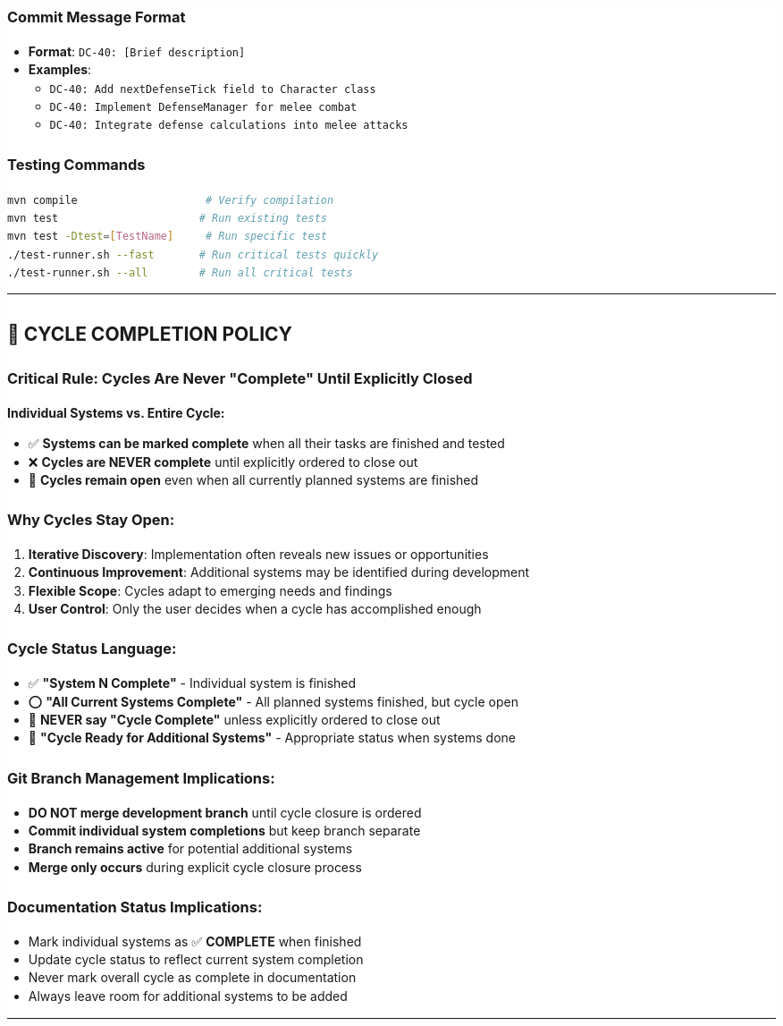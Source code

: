 ### Commit Message Format
- **Format**: `DC-40: [Brief description]`
- **Examples**: 
  - `DC-40: Add nextDefenseTick field to Character class`
  - `DC-40: Implement DefenseManager for melee combat`
  - `DC-40: Integrate defense calculations into melee attacks`

### Testing Commands
```bash
mvn compile                    # Verify compilation
mvn test                      # Run existing tests  
mvn test -Dtest=[TestName]     # Run specific test
./test-runner.sh --fast       # Run critical tests quickly
./test-runner.sh --all        # Run all critical tests
```

---

## 🔄 CYCLE COMPLETION POLICY

### Critical Rule: Cycles Are Never "Complete" Until Explicitly Closed

**Individual Systems vs. Entire Cycle:**
- ✅ **Systems can be marked complete** when all their tasks are finished and tested
- ❌ **Cycles are NEVER complete** until explicitly ordered to close out
- 🔄 **Cycles remain open** even when all currently planned systems are finished

### Why Cycles Stay Open:
1. **Iterative Discovery**: Implementation often reveals new issues or opportunities
2. **Continuous Improvement**: Additional systems may be identified during development
3. **Flexible Scope**: Cycles adapt to emerging needs and findings
4. **User Control**: Only the user decides when a cycle has accomplished enough

### Cycle Status Language:
- ✅ **"System N Complete"** - Individual system is finished
- ⭕ **"All Current Systems Complete"** - All planned systems finished, but cycle open
- 🚫 **NEVER say "Cycle Complete"** unless explicitly ordered to close out
- 🔄 **"Cycle Ready for Additional Systems"** - Appropriate status when systems done

### Git Branch Management Implications:
- **DO NOT merge development branch** until cycle closure is ordered
- **Commit individual system completions** but keep branch separate
- **Branch remains active** for potential additional systems
- **Merge only occurs** during explicit cycle closure process

### Documentation Status Implications:
- Mark individual systems as ✅ **COMPLETE** when finished
- Update cycle status to reflect current system completion
- Never mark overall cycle as complete in documentation
- Always leave room for additional systems to be added

---